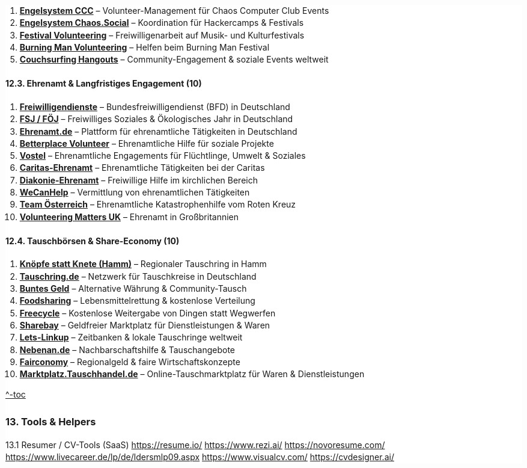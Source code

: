 1. **[Engelsystem CCC](https://engelsystem.de/)** – Volunteer-Management für Chaos Computer Club Events  
1. **[Engelsystem Chaos.Social](https://chaos.social/)** – Koordination für Hackercamps & Festivals  
1. **[Festival Volunteering](https://www.festaff.co.uk/)** – Freiwilligenarbeit auf Musik- und Kulturfestivals  
1. **[Burning Man Volunteering](https://burningman.org/event/participate/volunteering/)** – Helfen beim Burning Man Festival  
1. **[Couchsurfing Hangouts](https://www.couchsurfing.com/)** – Community-Engagement & soziale Events weltweit  

#### 12.3. Ehrenamt & Langfristiges Engagement (10)
1. **[Freiwilligendienste](https://www.bundesfreiwilligendienst.de/)** – Bundesfreiwilligendienst (BFD) in Deutschland  
1. **[FSJ / FÖJ](https://www.pro-fsj.de/)** – Freiwilliges Soziales & Ökologisches Jahr in Deutschland  
1. **[Ehrenamt.de](https://ehrenamt.de/)** – Plattform für ehrenamtliche Tätigkeiten in Deutschland  
1. **[Betterplace Volunteer](https://www.betterplace.org/de/volunteering)** – Ehrenamtliche Hilfe für soziale Projekte  
1. **[Vostel](https://www.vostel.de/)** – Ehrenamtliche Engagements für Flüchtlinge, Umwelt & Soziales  
1. **[Caritas-Ehrenamt](https://www.caritas.de/ehrenamt/)** – Ehrenamtliche Tätigkeiten bei der Caritas  
1. **[Diakonie-Ehrenamt](https://www.diakonie.de/engagement/ehrenamt)** – Freiwillige Hilfe im kirchlichen Bereich  
1. **[WeCanHelp](https://www.wecanhelp.de/)** – Vermittlung von ehrenamtlichen Tätigkeiten  
1. **[Team Österreich](https://www.teamoesterreich.at/)** – Ehrenamtliche Katastrophenhilfe vom Roten Kreuz  
1. **[Volunteering Matters UK](https://volunteeringmatters.org.uk/)** – Ehrenamt in Großbritannien  

#### 12.4. Tauschbörsen & Share-Economy (10)
1. **[Knöpfe statt Knete (Hamm)](https://www.knoepfe-hamm.de/)** – Regionaler Tauschring in Hamm  
1. **[Tauschring.de](https://www.tauschring.de/)** – Netzwerk für Tauschkreise in Deutschland  
1. **[Buntes Geld](https://www.buntesgeld.net/)** – Alternative Währung & Community-Tausch  
1. **[Foodsharing](https://www.foodsharing.de/)** – Lebensmittelrettung & kostenlose Verteilung  
1. **[Freecycle](https://www.freecycle.org/)** – Kostenlose Weitergabe von Dingen statt Wegwerfen  
1. **[Sharebay](https://www.sharebay.org/)** – Geldfreier Marktplatz für Dienstleistungen & Waren  
1. **[Lets-Linkup](https://www.lets-linkup.com/)** – Zeitbanken & lokale Tauschringe weltweit  
1. **[Nebenan.de](https://www.nebenan.de/)** – Nachbarschaftshilfe & Tauschangebote  
1. **[Fairconomy](https://www.fairconomy.org/)** – Regionalgeld & faire Wirtschaftskonzepte  
1. **[Marktplatz.Tauschhandel.de](https://marktplatz.taushandeln.de/)** – Online-Tauschmarktplatz für Waren & Dienstleistungen  



<a href="#toc">^-toc</a>




<h3 id="tools">13. Tools & Helpers</h3>

13.1 Resumer / CV-Tools (SaaS)
https://resume.io/
https://www.rezi.ai/
https://novoresume.com/
https://www.livecareer.de/lp/de/ldersmlp09.aspx
https://www.visualcv.com/
https://cvdesigner.ai/
